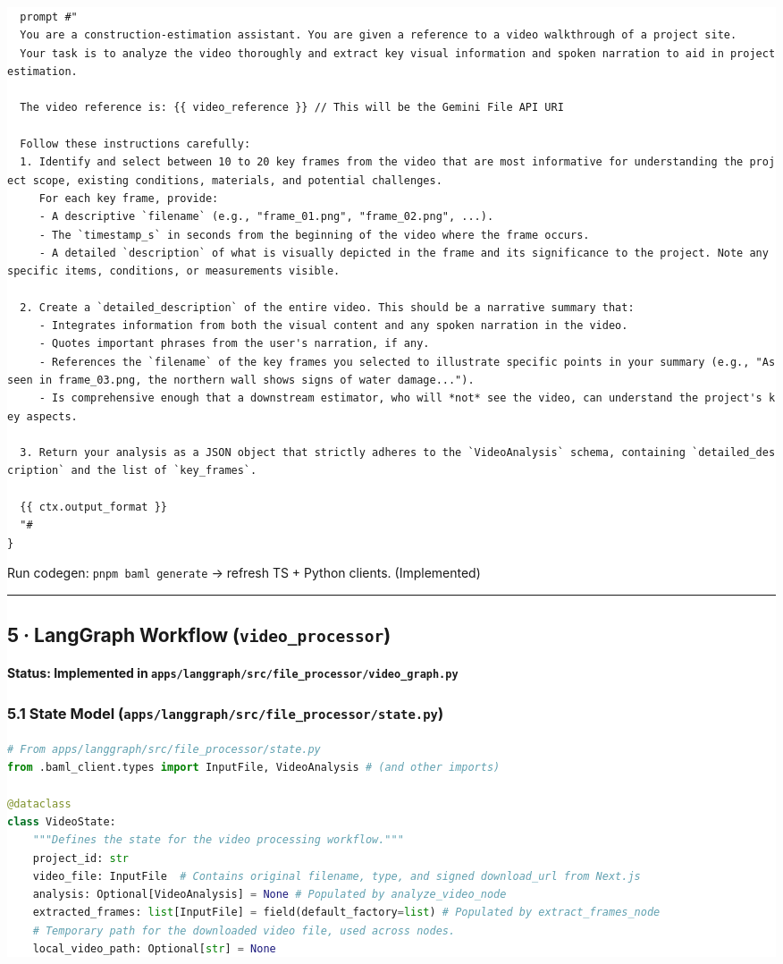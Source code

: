 ```baml
  prompt #"
  You are a construction-estimation assistant. You are given a reference to a video walkthrough of a project site.
  Your task is to analyze the video thoroughly and extract key visual information and spoken narration to aid in project estimation.

  The video reference is: {{ video_reference }} // This will be the Gemini File API URI

  Follow these instructions carefully:
  1. Identify and select between 10 to 20 key frames from the video that are most informative for understanding the project scope, existing conditions, materials, and potential challenges.
     For each key frame, provide:
     - A descriptive `filename` (e.g., "frame_01.png", "frame_02.png", ...).
     - The `timestamp_s` in seconds from the beginning of the video where the frame occurs.
     - A detailed `description` of what is visually depicted in the frame and its significance to the project. Note any specific items, conditions, or measurements visible.

  2. Create a `detailed_description` of the entire video. This should be a narrative summary that:
     - Integrates information from both the visual content and any spoken narration in the video.
     - Quotes important phrases from the user's narration, if any.
     - References the `filename` of the key frames you selected to illustrate specific points in your summary (e.g., "As seen in frame_03.png, the northern wall shows signs of water damage...").
     - Is comprehensive enough that a downstream estimator, who will *not* see the video, can understand the project's key aspects.

  3. Return your analysis as a JSON object that strictly adheres to the `VideoAnalysis` schema, containing `detailed_description` and the list of `key_frames`.

  {{ ctx.output_format }}
  "#
}
```

Run codegen: `pnpm baml generate` → refresh TS + Python clients. (Implemented)

---

## 5 · LangGraph Workflow (`video_processor`)

**Status: Implemented in `apps/langgraph/src/file_processor/video_graph.py`**

### 5.1 State Model (`apps/langgraph/src/file_processor/state.py`)

```python
# From apps/langgraph/src/file_processor/state.py
from .baml_client.types import InputFile, VideoAnalysis # (and other imports)

@dataclass
class VideoState:
    """Defines the state for the video processing workflow."""
    project_id: str
    video_file: InputFile  # Contains original filename, type, and signed download_url from Next.js
    analysis: Optional[VideoAnalysis] = None # Populated by analyze_video_node
    extracted_frames: list[InputFile] = field(default_factory=list) # Populated by extract_frames_node
    # Temporary path for the downloaded video file, used across nodes.
    local_video_path: Optional[str] = None 

```
